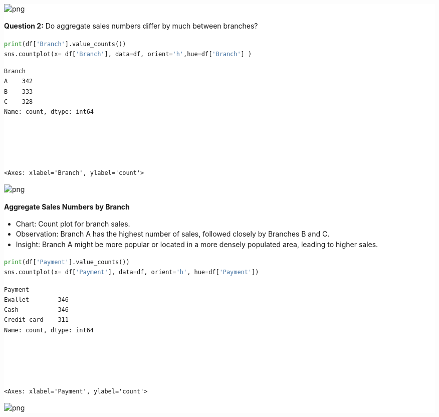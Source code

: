 


    
![png](output_17_1.png)
    


**Question 2:** Do aggregate sales numbers differ by much between branches?


```python
print(df['Branch'].value_counts())
sns.countplot(x= df['Branch'], data=df, orient='h',hue=df['Branch'] )
```

    Branch
    A    342
    B    333
    C    328
    Name: count, dtype: int64
    




    <Axes: xlabel='Branch', ylabel='count'>




    
![png](output_19_2.png)
    


**Aggregate Sales Numbers by Branch**

- Chart: Count plot for branch sales.
- Observation: Branch A has the highest number of sales, followed closely by Branches B and C.
- Insight: Branch A might be more popular or located in a more densely populated area, leading to higher sales.


```python
print(df['Payment'].value_counts())
sns.countplot(x= df['Payment'], data=df, orient='h', hue=df['Payment'])
```

    Payment
    Ewallet        346
    Cash           346
    Credit card    311
    Name: count, dtype: int64
    




    <Axes: xlabel='Payment', ylabel='count'>




    
![png](output_21_2.png)
    